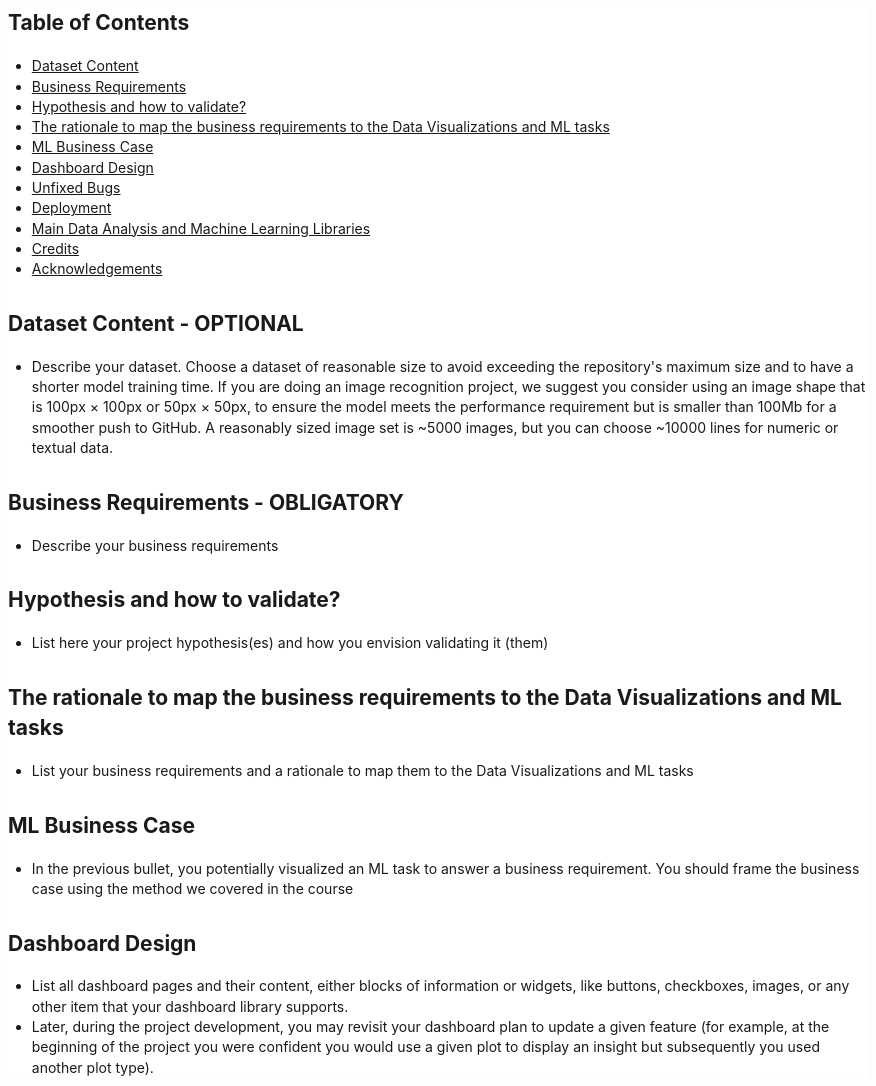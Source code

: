 
## Table of Contents
- [Dataset Content](#dataset-content)
- [Business Requirements](#business-requirements)
- [Hypothesis and how to validate?](#hypothesis-and-how-to-validate?)
- [The rationale to map the business requirements to the Data Visualizations and ML tasks](#the-rationale-to-map-the-business-requirements-to-the-data-visualizations-and-ml-tasks)
- [ML Business Case](#ml-business-case)
- [Dashboard Design](#dashboard-design)
- [Unfixed Bugs](#unfixed-bugs)
- [Deployment](#deployment)
- [Main Data Analysis and Machine Learning Libraries](#main-data-analysis-and-machine-learning-libraries)
- [Credits](#credits)
- [Acknowledgements](#acknowledgements)


## Dataset Content - OPTIONAL
* Describe your dataset. Choose a dataset of reasonable size to avoid exceeding the repository's maximum size and to have a shorter model training time. If you are doing an image recognition project, we suggest you consider using an image shape that is 100px × 100px or 50px × 50px, to ensure the model meets the performance requirement but is smaller than 100Mb for a smoother push to GitHub. A reasonably sized image set is ~5000 images, but you can choose ~10000 lines for numeric or textual data. 


## Business Requirements - OBLIGATORY
* Describe your business requirements


## Hypothesis and how to validate?
* List here your project hypothesis(es) and how you envision validating it (them) 


## The rationale to map the business requirements to the Data Visualizations and ML tasks
* List your business requirements and a rationale to map them to the Data Visualizations and ML tasks


## ML Business Case
* In the previous bullet, you potentially visualized an ML task to answer a business requirement. You should frame the business case using the method we covered in the course 


## Dashboard Design
* List all dashboard pages and their content, either blocks of information or widgets, like buttons, checkboxes, images, or any other item that your dashboard library supports.
* Later, during the project development, you may revisit your dashboard plan to update a given feature (for example, at the beginning of the project you were confident you would use a given plot to display an insight but subsequently you used another plot type).
